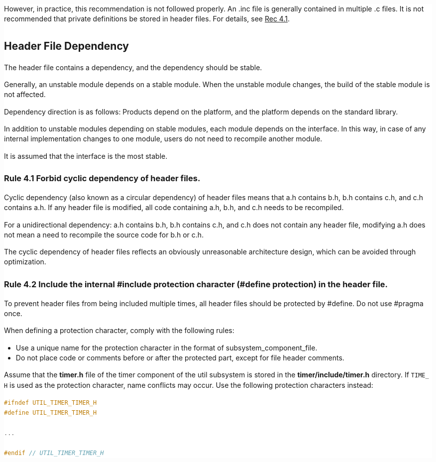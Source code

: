 However, in practice, this recommendation is not followed properly. An .inc ﬁle is generally contained in multiple .c ﬁles. It is not recommended that private definitions be stored in header files. For details, see [Rec 4.1](#a4-1).

## Header File Dependency
<a id="markdown-header-file-dependency" name="header-file-dependency"></a>

The header file contains a dependency, and the dependency should be stable.  

Generally, an unstable module depends on a stable module. When the unstable module changes, the build of the stable module is not affected.

Dependency direction is as follows: Products depend on the platform, and the platform depends on the standard library.

In addition to unstable modules depending on stable modules, each module depends on the interface. In this way, in case of any internal implementation changes to one module, users do not need to recompile another module.  

It is assumed that the interface is the most stable.

### Rule 4.1 Forbid cyclic dependency of header files.
<a id="markdown-rule-4.1-forbid-cyclic-dependency-of-header-files." name="rule-4.1-forbid-cyclic-dependency-of-header-files."></a>

Cyclic dependency (also known as a circular dependency) of header files means that a.h contains b.h, b.h contains c.h, and c.h contains a.h. If any header file is modified, all code containing a.h, b.h, and c.h needs to be recompiled.  

For a unidirectional dependency: a.h contains b.h, b.h contains c.h, and c.h does not contain any header file, modifying a.h does not mean a need to recompile the source code for b.h or c.h.

The cyclic dependency of header files reflects an obviously unreasonable architecture design, which can be avoided through optimization.

### Rule 4.2 Include the internal #include protection character (#define protection) in the header file.
<a id="markdown-rule-4.2-include-the-internal-%23include-protection-character-%23define-protection-in-the-header-file." name="rule-4.2-include-the-internal-%23include-protection-character-%23define-protection-in-the-header-file."></a>

To prevent header files from being included multiple times, all header files should be protected by #define. Do not use #pragma once.

When defining a protection character, comply with the following rules:

- Use a unique name for the protection character in the format of subsystem\_component\_file.
- Do not place code or comments before or after the protected part, except for file header comments.

Assume that the **timer.h** file of the timer component of the util subsystem is stored in the **timer/include/timer.h** directory. If `TIME_H` is used as the protection character, name conflicts may occur. Use the following protection characters instead:
```c
#ifndef UTIL_TIMER_TIMER_H
#define UTIL_TIMER_TIMER_H

...

#endif // UTIL_TIMER_TIMER_H
```
